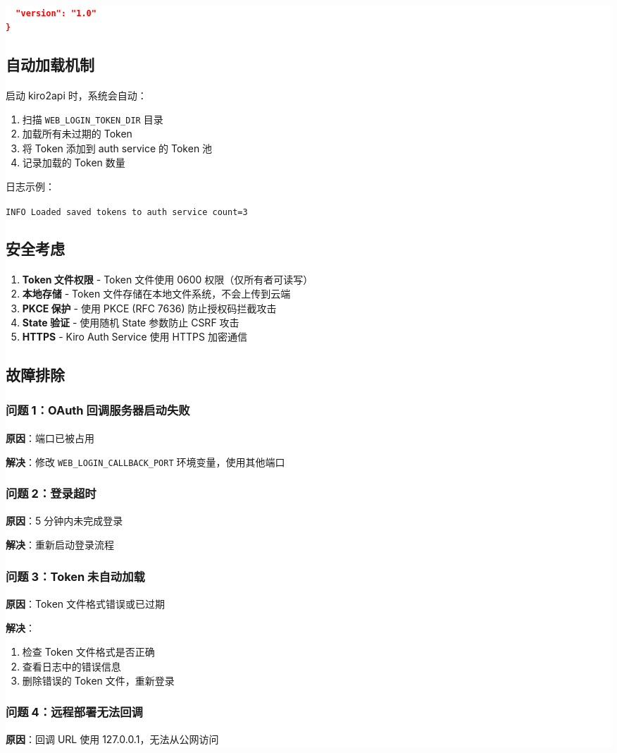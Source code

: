 ```json
  "version": "1.0"
}
```

## 自动加载机制

启动 kiro2api 时，系统会自动：

1. 扫描 `WEB_LOGIN_TOKEN_DIR` 目录
2. 加载所有未过期的 Token
3. 将 Token 添加到 auth service 的 Token 池
4. 记录加载的 Token 数量

日志示例：
```
INFO Loaded saved tokens to auth service count=3
```

## 安全考虑

1. **Token 文件权限** - Token 文件使用 0600 权限（仅所有者可读写）
2. **本地存储** - Token 文件存储在本地文件系统，不会上传到云端
3. **PKCE 保护** - 使用 PKCE (RFC 7636) 防止授权码拦截攻击
4. **State 验证** - 使用随机 State 参数防止 CSRF 攻击
5. **HTTPS** - Kiro Auth Service 使用 HTTPS 加密通信

## 故障排除

### 问题 1：OAuth 回调服务器启动失败

**原因**：端口已被占用

**解决**：修改 `WEB_LOGIN_CALLBACK_PORT` 环境变量，使用其他端口

### 问题 2：登录超时

**原因**：5 分钟内未完成登录

**解决**：重新启动登录流程

### 问题 3：Token 未自动加载

**原因**：Token 文件格式错误或已过期

**解决**：
1. 检查 Token 文件格式是否正确
2. 查看日志中的错误信息
3. 删除错误的 Token 文件，重新登录

### 问题 4：远程部署无法回调

**原因**：回调 URL 使用 127.0.0.1，无法从公网访问
